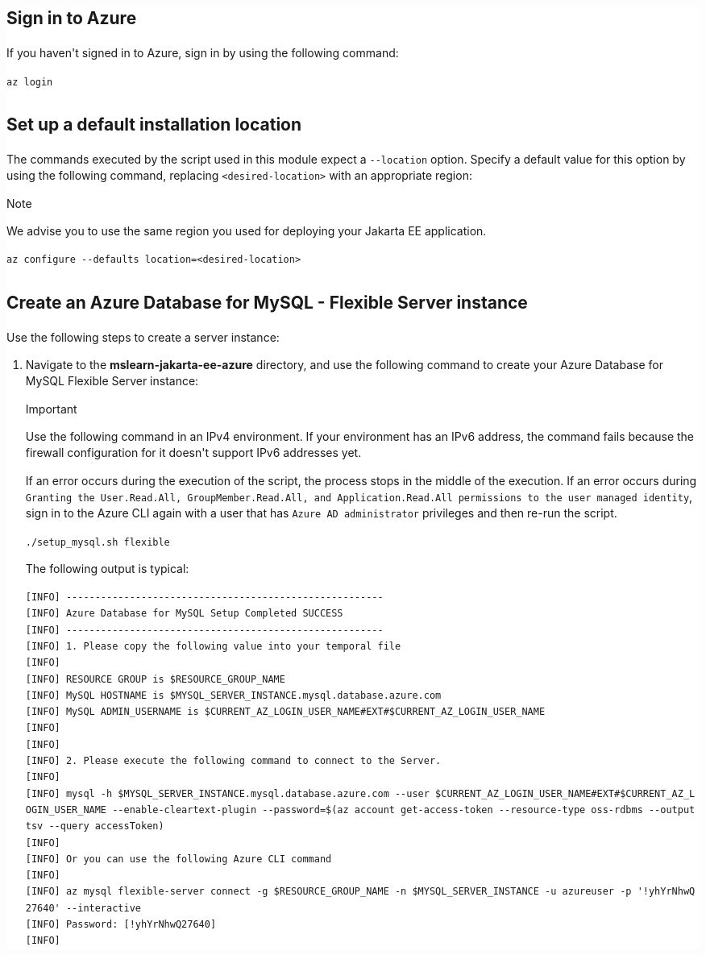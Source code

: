 ## Sign in to Azure

If you haven't signed in to Azure, sign in by using the following command:

```azurecli
az login
```

## Set up a default installation location

The commands executed by the script used in this module expect a `--location` option. Specify a default value for this option by using the following command, replacing `<desired-location>` with an appropriate region:

> [!NOTE]
> We advise you to use the same region you used for deploying your Jakarta EE application.

```azurecli
az configure --defaults location=<desired-location>
```

## Create an Azure Database for MySQL - Flexible Server instance

Use the following steps to create a server instance:

1. Navigate to the **mslearn-jakarta-ee-azure** directory, and use the following command to create your Azure Database for MySQL Flexible Server instance:

    > [!IMPORTANT]
    > Use the following command in an IPv4 environment. If your environment has an IPv6 address, the command fails because the firewall configuration for it doesn't support IPv6 addresses yet.
    >
    > If an error occurs during the execution of the script, the process stops in the middle of the execution. If an error occurs during `Granting the User.Read.All, GroupMember.Read.All, and Application.Read.All permissions to the user managed identity`, sign in to the Azure CLI again with a user that has `Azure AD administrator` privileges and then re-run the script.

    ```bash
    ./setup_mysql.sh flexible
    ```

    The following output is typical:

    ```output
    [INFO] -------------------------------------------------------
    [INFO] Azure Database for MySQL Setup Completed SUCCESS
    [INFO] -------------------------------------------------------
    [INFO] 1. Please copy the following value into your temporal file
    [INFO]
    [INFO] RESOURCE GROUP is $RESOURCE_GROUP_NAME
    [INFO] MySQL HOSTNAME is $MYSQL_SERVER_INSTANCE.mysql.database.azure.com
    [INFO] MySQL ADMIN_USERNAME is $CURRENT_AZ_LOGIN_USER_NAME#EXT#$CURRENT_AZ_LOGIN_USER_NAME
    [INFO]
    [INFO]
    [INFO] 2. Please execute the following command to connect to the Server.
    [INFO]
    [INFO] mysql -h $MYSQL_SERVER_INSTANCE.mysql.database.azure.com --user $CURRENT_AZ_LOGIN_USER_NAME#EXT#$CURRENT_AZ_LOGIN_USER_NAME --enable-cleartext-plugin --password=$(az account get-access-token --resource-type oss-rdbms --output tsv --query accessToken)
    [INFO]
    [INFO] Or you can use the following Azure CLI command
    [INFO]
    [INFO] az mysql flexible-server connect -g $RESOURCE_GROUP_NAME -n $MYSQL_SERVER_INSTANCE -u azureuser -p '!yhYrNhwQ27640' --interactive
    [INFO] Password: [!yhYrNhwQ27640]
    [INFO]